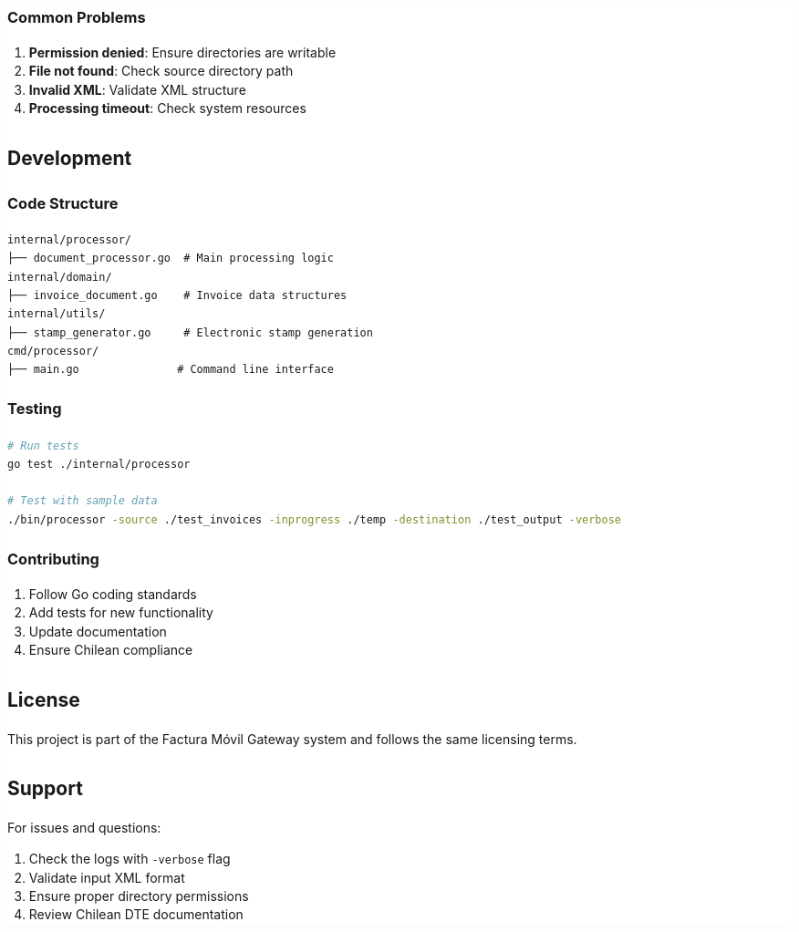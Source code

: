 ### Common Problems
1. **Permission denied**: Ensure directories are writable
2. **File not found**: Check source directory path
3. **Invalid XML**: Validate XML structure
4. **Processing timeout**: Check system resources

## Development

### Code Structure
```
internal/processor/
├── document_processor.go  # Main processing logic
internal/domain/
├── invoice_document.go    # Invoice data structures
internal/utils/
├── stamp_generator.go     # Electronic stamp generation
cmd/processor/
├── main.go               # Command line interface
```

### Testing
```bash
# Run tests
go test ./internal/processor

# Test with sample data
./bin/processor -source ./test_invoices -inprogress ./temp -destination ./test_output -verbose
```

### Contributing
1. Follow Go coding standards
2. Add tests for new functionality
3. Update documentation
4. Ensure Chilean compliance

## License

This project is part of the Factura Móvil Gateway system and follows the same licensing terms.

## Support

For issues and questions:
1. Check the logs with `-verbose` flag
2. Validate input XML format
3. Ensure proper directory permissions
4. Review Chilean DTE documentation 